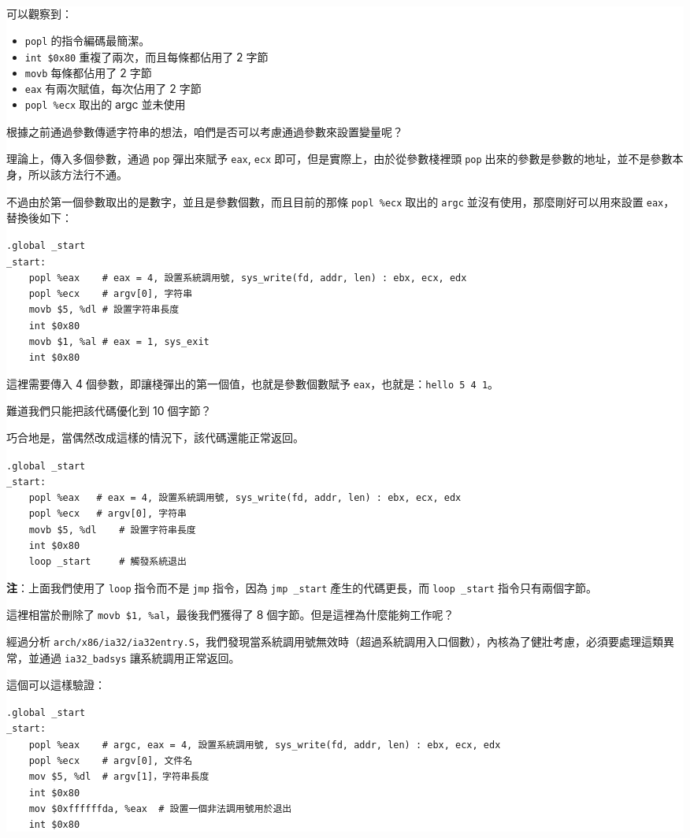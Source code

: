可以觀察到：

* `popl` 的指令編碼最簡潔。
* `int $0x80` 重複了兩次，而且每條都佔用了 2 字節
* `movb` 每條都佔用了 2 字節
* `eax` 有兩次賦值，每次佔用了 2 字節
* `popl %ecx` 取出的 argc 並未使用

根據之前通過參數傳遞字符串的想法，咱們是否可以考慮通過參數來設置變量呢？

理論上，傳入多個參數，通過 `pop` 彈出來賦予 `eax`, `ecx` 即可，但是實際上，由於從參數棧裡頭 `pop` 出來的參數是參數的地址，並不是參數本身，所以該方法行不通。

不過由於第一個參數取出的是數字，並且是參數個數，而且目前的那條 `popl %ecx` 取出的 `argc` 並沒有使用，那麼剛好可以用來設置 `eax`，替換後如下：

```
.global _start
_start:
	popl %eax    # eax = 4, 設置系統調用號, sys_write(fd, addr, len) : ebx, ecx, edx
	popl %ecx    # argv[0], 字符串
	movb $5, %dl # 設置字符串長度
	int $0x80
	movb $1, %al # eax = 1, sys_exit
	int $0x80
```

這裡需要傳入 4 個參數，即讓棧彈出的第一個值，也就是參數個數賦予 `eax`，也就是：`hello 5 4 1`。

難道我們只能把該代碼優化到 10 個字節？

巧合地是，當偶然改成這樣的情況下，該代碼還能正常返回。

```
.global _start
_start:
	popl %eax	# eax = 4, 設置系統調用號, sys_write(fd, addr, len) : ebx, ecx, edx
	popl %ecx	# argv[0], 字符串
	movb $5, %dl	# 設置字符串長度
	int $0x80
	loop _start     # 觸發系統退出
```

**注**：上面我們使用了 `loop` 指令而不是 `jmp` 指令，因為 `jmp _start` 產生的代碼更長，而 `loop _start` 指令只有兩個字節。

這裡相當於刪除了 `movb $1, %al`，最後我們獲得了 8 個字節。但是這裡為什麼能夠工作呢？

經過分析 `arch/x86/ia32/ia32entry.S`，我們發現當系統調用號無效時（超過系統調用入口個數），內核為了健壯考慮，必須要處理這類異常，並通過 `ia32_badsys` 讓系統調用正常返回。

這個可以這樣驗證：

```
.global _start
_start:
	popl %eax    # argc, eax = 4, 設置系統調用號, sys_write(fd, addr, len) : ebx, ecx, edx
	popl %ecx    # argv[0], 文件名
	mov $5, %dl  # argv[1]，字符串長度
	int $0x80
	mov $0xffffffda, %eax  # 設置一個非法調用號用於退出
	int $0x80
```


[100]: 02-chapter2.markdown
[100]: 02-chapter2.markdown
 [1]: http://www.muppetlabs.com/~breadbox/software/tiny/teensy.html
 [2]: http://blog.chinaunix.net/u/19881/showart_215242.html
 [3]: http://www.xxlinux.com/linux/article/development/soft/20070424/8267.html
 [4]: http://www.faqs.org/docs/Linux-HOWTO/GCC-HOWTO.html
 [5]: http://linux.jinr.ru/usoft/WWW/www_debian.org/Documentation/elf/elf.html
 [6]: http://www.linuxforums.org/misc/understanding_elf_using_readelf_and_objdump.html
 [7]: http://www.ibm.com/developerworks/linux/library/l-shlibs.html
 [8]: http://www.gexin.com.cn/UploadFile/document2008119102415.pdf
 [9]: http://www.ibm.com/developerworks/cn/linux/l-assembly/index.html
 [10]: http://sourceforge.net/projects/libraryopt
 [11]: http://www.x86.org/ftp/manuals/tools/elf.pdf
 [12]: http://www.muppetlabs.com/~breadbox/software/ELF.txt
 [13]: http://162.105.203.48/web/gaikuang/submission/TN05.ELF.Format.Summary.pdf
 [14]: http://www.xfocus.net/articles/200105/174.html
 [15]: http://sparksandflames.com/files/x86InstructionChart.html